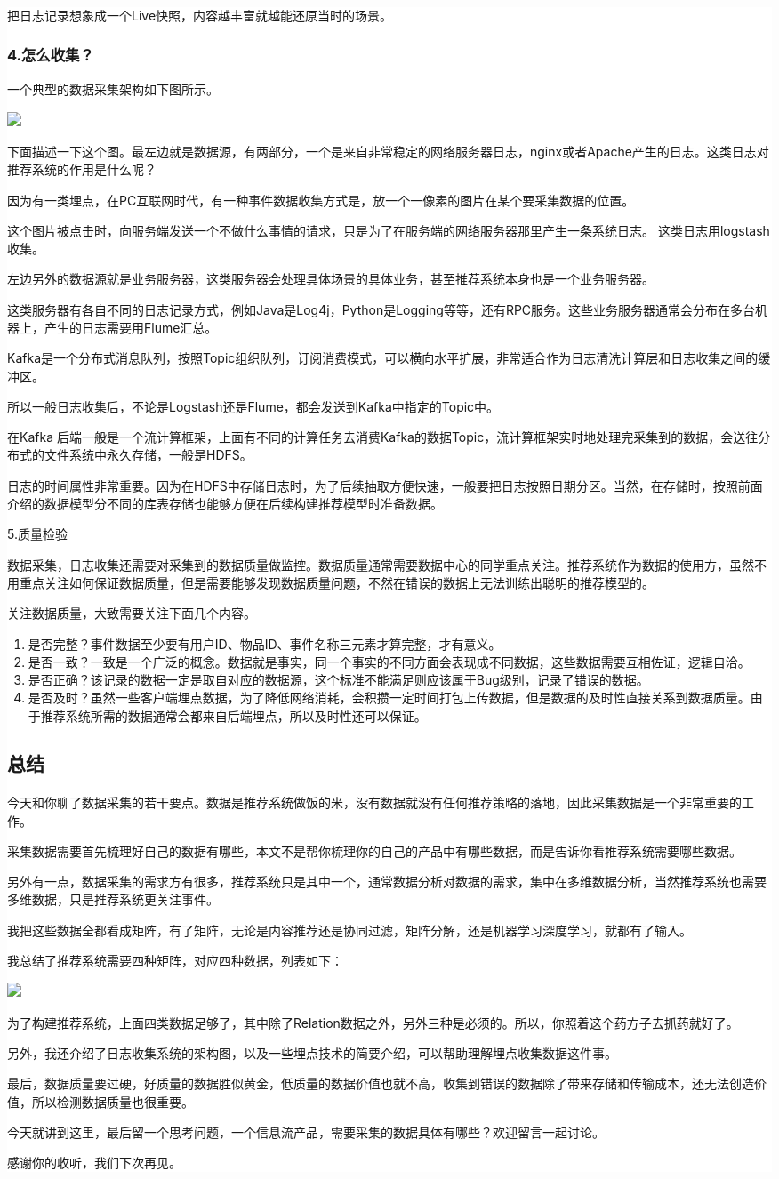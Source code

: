 把日志记录想象成一个Live快照，内容越丰富就越能还原当时的场景。

### 4.怎么收集？

一个典型的数据采集架构如下图所示。

![](https://static001.geekbang.org/resource/image/41/15/41b744f9da66824f39aa260d8fb23715.png?wh=1910*866)

下面描述一下这个图。最左边就是数据源，有两部分，一个是来自非常稳定的网络服务器日志，nginx或者Apache产生的日志。这类日志对推荐系统的作用是什么呢？

因为有一类埋点，在PC互联网时代，有一种事件数据收集方式是，放一个一像素的图片在某个要采集数据的位置。

这个图片被点击时，向服务端发送一个不做什么事情的请求，只是为了在服务端的网络服务器那里产生一条系统日志。 这类日志用logstash收集。

左边另外的数据源就是业务服务器，这类服务器会处理具体场景的具体业务，甚至推荐系统本身也是一个业务服务器。

这类服务器有各自不同的日志记录方式，例如Java是Log4j，Python是Logging等等，还有RPC服务。这些业务服务器通常会分布在多台机器上，产生的日志需要用Flume汇总。

Kafka是一个分布式消息队列，按照Topic组织队列，订阅消费模式，可以横向水平扩展，非常适合作为日志清洗计算层和日志收集之间的缓冲区。

所以一般日志收集后，不论是Logstash还是Flume，都会发送到Kafka中指定的Topic中。

在Kafka 后端一般是一个流计算框架，上面有不同的计算任务去消费Kafka的数据Topic，流计算框架实时地处理完采集到的数据，会送往分布式的文件系统中永久存储，一般是HDFS。

日志的时间属性非常重要。因为在HDFS中存储日志时，为了后续抽取方便快速，一般要把日志按照日期分区。当然，在存储时，按照前面介绍的数据模型分不同的库表存储也能够方便在后续构建推荐模型时准备数据。

5.质量检验

数据采集，日志收集还需要对采集到的数据质量做监控。数据质量通常需要数据中心的同学重点关注。推荐系统作为数据的使用方，虽然不用重点关注如何保证数据质量，但是需要能够发现数据质量问题，不然在错误的数据上无法训练出聪明的推荐模型的。

关注数据质量，大致需要关注下面几个内容。

1. 是否完整？事件数据至少要有用户ID、物品ID、事件名称三元素才算完整，才有意义。
2. 是否一致？一致是一个广泛的概念。数据就是事实，同一个事实的不同方面会表现成不同数据，这些数据需要互相佐证，逻辑自洽。
3. 是否正确？该记录的数据一定是取自对应的数据源，这个标准不能满足则应该属于Bug级别，记录了错误的数据。
4. 是否及时？虽然一些客户端埋点数据，为了降低网络消耗，会积攒一定时间打包上传数据，但是数据的及时性直接关系到数据质量。由于推荐系统所需的数据通常会都来自后端埋点，所以及时性还可以保证。

## 总结

今天和你聊了数据采集的若干要点。数据是推荐系统做饭的米，没有数据就没有任何推荐策略的落地，因此采集数据是一个非常重要的工作。

采集数据需要首先梳理好自己的数据有哪些，本文不是帮你梳理你的自己的产品中有哪些数据，而是告诉你看推荐系统需要哪些数据。

另外有一点，数据采集的需求方有很多，推荐系统只是其中一个，通常数据分析对数据的需求，集中在多维数据分析，当然推荐系统也需要多维数据，只是推荐系统更关注事件。

我把这些数据全都看成矩阵，有了矩阵，无论是内容推荐还是协同过滤，矩阵分解，还是机器学习深度学习，就都有了输入。

我总结了推荐系统需要四种矩阵，对应四种数据，列表如下：

![](https://static001.geekbang.org/resource/image/99/ab/99681dd142984f29e11b5a51e8df0dab.png?wh=946*434)

为了构建推荐系统，上面四类数据足够了，其中除了Relation数据之外，另外三种是必须的。所以，你照着这个药方子去抓药就好了。

另外，我还介绍了日志收集系统的架构图，以及一些埋点技术的简要介绍，可以帮助理解埋点收集数据这件事。

最后，数据质量要过硬，好质量的数据胜似黄金，低质量的数据价值也就不高，收集到错误的数据除了带来存储和传输成本，还无法创造价值，所以检测数据质量也很重要。

今天就讲到这里，最后留一个思考问题，一个信息流产品，需要采集的数据具体有哪些？欢迎留言一起讨论。

感谢你的收听，我们下次再见。